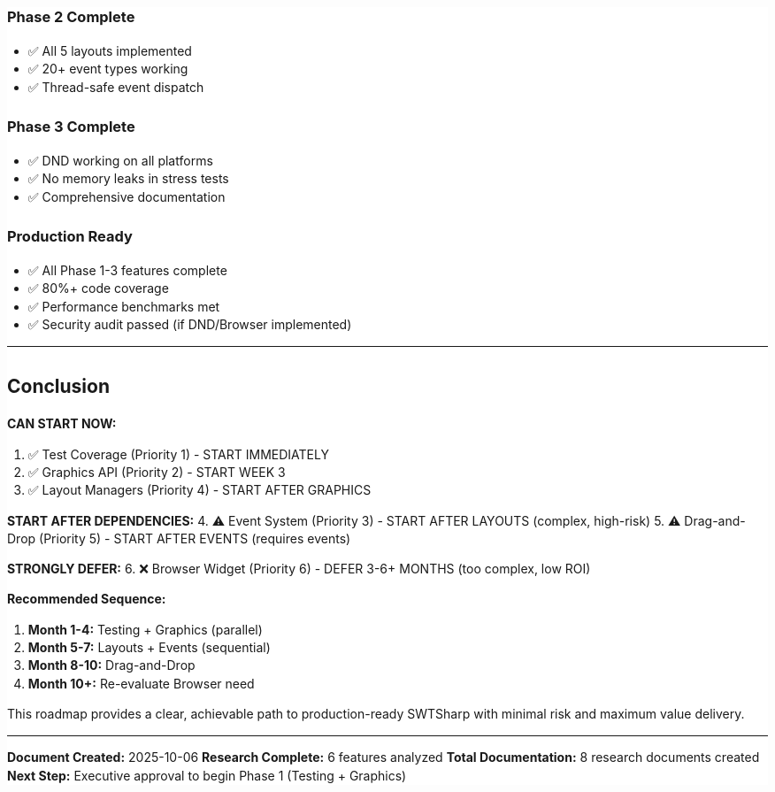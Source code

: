 ### Phase 2 Complete
- ✅ All 5 layouts implemented
- ✅ 20+ event types working
- ✅ Thread-safe event dispatch

### Phase 3 Complete
- ✅ DND working on all platforms
- ✅ No memory leaks in stress tests
- ✅ Comprehensive documentation

### Production Ready
- ✅ All Phase 1-3 features complete
- ✅ 80%+ code coverage
- ✅ Performance benchmarks met
- ✅ Security audit passed (if DND/Browser implemented)

---

## Conclusion

**CAN START NOW:**
1. ✅ Test Coverage (Priority 1) - START IMMEDIATELY
2. ✅ Graphics API (Priority 2) - START WEEK 3
3. ✅ Layout Managers (Priority 4) - START AFTER GRAPHICS

**START AFTER DEPENDENCIES:**
4. ⚠️ Event System (Priority 3) - START AFTER LAYOUTS (complex, high-risk)
5. ⚠️ Drag-and-Drop (Priority 5) - START AFTER EVENTS (requires events)

**STRONGLY DEFER:**
6. ❌ Browser Widget (Priority 6) - DEFER 3-6+ MONTHS (too complex, low ROI)

**Recommended Sequence:**
1. **Month 1-4:** Testing + Graphics (parallel)
2. **Month 5-7:** Layouts + Events (sequential)
3. **Month 8-10:** Drag-and-Drop
4. **Month 10+:** Re-evaluate Browser need

This roadmap provides a clear, achievable path to production-ready SWTSharp with minimal risk and maximum value delivery.

---

**Document Created:** 2025-10-06
**Research Complete:** 6 features analyzed
**Total Documentation:** 8 research documents created
**Next Step:** Executive approval to begin Phase 1 (Testing + Graphics)

